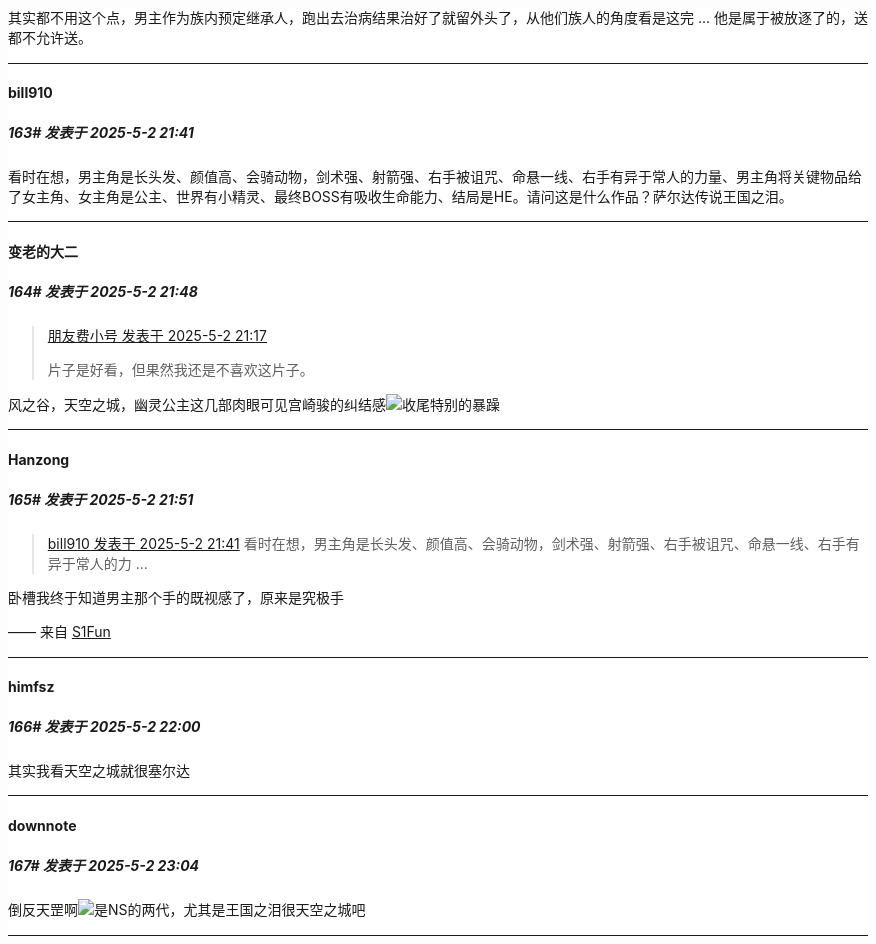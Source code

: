其实都不用这个点，男主作为族内预定继承人，跑出去治病结果治好了就留外头了，从他们族人的角度看是这完 ...</blockquote>
他是属于被放逐了的，送都不允许送。


*****

####  bill910  
##### 163#       发表于 2025-5-2 21:41

看时在想，男主角是长头发、颜值高、会骑动物，剑术强、射箭强、右手被诅咒、命悬一线、右手有异于常人的力量、男主角将关键物品给了女主角、女主角是公主、世界有小精灵、最终BOSS有吸收生命能力、结局是HE。请问这是什么作品？萨尔达传说王国之泪。


*****

####  变老的大二  
##### 164#       发表于 2025-5-2 21:48

<blockquote><a href="httphttps://stage1st.com/2b/forum.php?mod=redirect&amp;goto=findpost&amp;pid=67775379&amp;ptid=2249132" target="_blank">朋友费小号 发表于 2025-5-2 21:17</a>

片子是好看，但果然我还是不喜欢这片子。</blockquote>
风之谷，天空之城，幽灵公主这几部肉眼可见宫崎骏的纠结感<img src="https://static.stage1st.com/image/smiley/face2017/067.png" referrerpolicy="no-referrer">收尾特别的暴躁


*****

####  Hanzong  
##### 165#       发表于 2025-5-2 21:51

<blockquote><a href="httphttps://stage1st.com/2b/forum.php?mod=redirect&amp;goto=findpost&amp;pid=67775483&amp;ptid=2249132" target="_blank">bill910 发表于 2025-5-2 21:41</a>
看时在想，男主角是长头发、颜值高、会骑动物，剑术强、射箭强、右手被诅咒、命悬一线、右手有异于常人的力 ...</blockquote>
卧槽我终于知道男主那个手的既视感了，原来是究极手

—— 来自 [S1Fun](https://s1fun.koalcat.com)


*****

####  himfsz  
##### 166#       发表于 2025-5-2 22:00

其实我看天空之城就很塞尔达


*****

####  downnote  
##### 167#       发表于 2025-5-2 23:04

倒反天罡啊<img src="https://static.stage1st.com/image/smiley/face2017/003.png" referrerpolicy="no-referrer">是NS的两代，尤其是王国之泪很天空之城吧


*****
